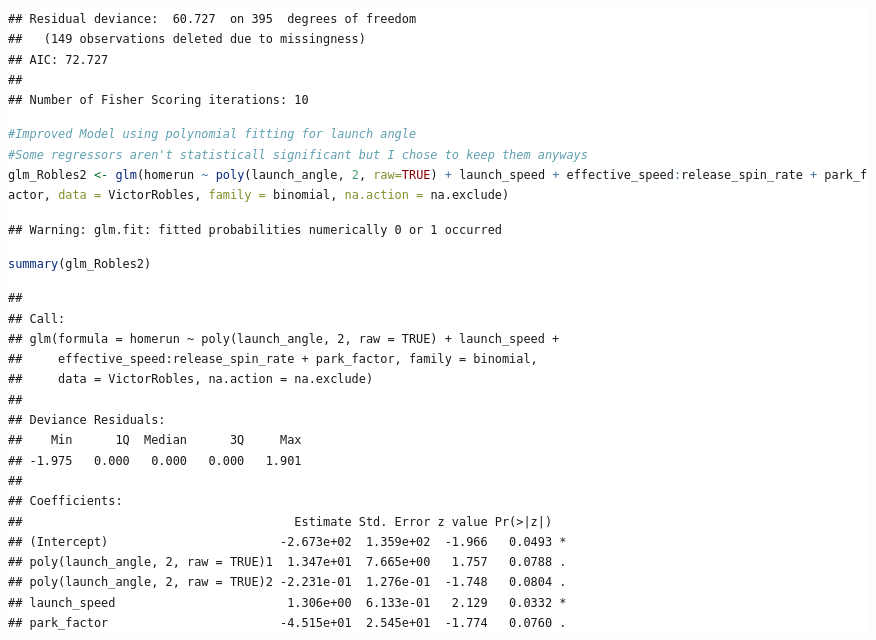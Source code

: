     ## Residual deviance:  60.727  on 395  degrees of freedom
    ##   (149 observations deleted due to missingness)
    ## AIC: 72.727
    ## 
    ## Number of Fisher Scoring iterations: 10

``` r
#Improved Model using polynomial fitting for launch angle
#Some regressors aren't statisticall significant but I chose to keep them anyways
glm_Robles2 <- glm(homerun ~ poly(launch_angle, 2, raw=TRUE) + launch_speed + effective_speed:release_spin_rate + park_factor, data = VictorRobles, family = binomial, na.action = na.exclude)
```

    ## Warning: glm.fit: fitted probabilities numerically 0 or 1 occurred

``` r
summary(glm_Robles2)
```

    ## 
    ## Call:
    ## glm(formula = homerun ~ poly(launch_angle, 2, raw = TRUE) + launch_speed + 
    ##     effective_speed:release_spin_rate + park_factor, family = binomial, 
    ##     data = VictorRobles, na.action = na.exclude)
    ## 
    ## Deviance Residuals: 
    ##    Min      1Q  Median      3Q     Max  
    ## -1.975   0.000   0.000   0.000   1.901  
    ## 
    ## Coefficients:
    ##                                      Estimate Std. Error z value Pr(>|z|)  
    ## (Intercept)                        -2.673e+02  1.359e+02  -1.966   0.0493 *
    ## poly(launch_angle, 2, raw = TRUE)1  1.347e+01  7.665e+00   1.757   0.0788 .
    ## poly(launch_angle, 2, raw = TRUE)2 -2.231e-01  1.276e-01  -1.748   0.0804 .
    ## launch_speed                        1.306e+00  6.133e-01   2.129   0.0332 *
    ## park_factor                        -4.515e+01  2.545e+01  -1.774   0.0760 .